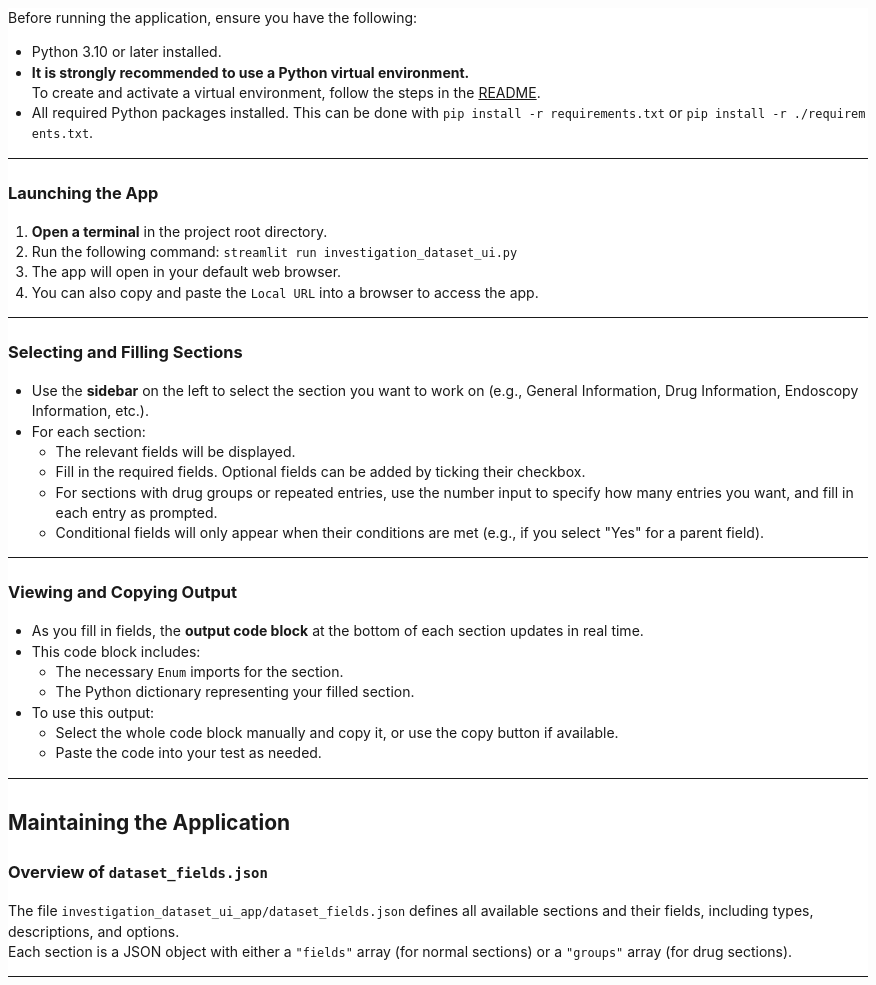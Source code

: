 Before running the application, ensure you have the following:

- Python 3.10 or later installed.
- **It is strongly recommended to use a Python virtual environment.**<br>
  To create and activate a virtual environment, follow the steps in the [README](../README.md#2-set-up-a-virtual-environment-recommended).
- All required Python packages installed. This can be done with `pip install -r requirements.txt` or `pip install -r ./requirements.txt`.

---

### Launching the App

1. **Open a terminal** in the project root directory.
2. Run the following command: `streamlit run investigation_dataset_ui.py`
3. The app will open in your default web browser.
4. You can also copy and paste the `Local URL` into a browser to access the app.

---

### Selecting and Filling Sections

- Use the **sidebar** on the left to select the section you want to work on (e.g., General Information, Drug Information, Endoscopy Information, etc.).
- For each section:
  - The relevant fields will be displayed.
  - Fill in the required fields. Optional fields can be added by ticking their checkbox.
  - For sections with drug groups or repeated entries, use the number input to specify how many entries you want, and fill in each entry as prompted.
  - Conditional fields will only appear when their conditions are met (e.g., if you select "Yes" for a parent field).

---

### Viewing and Copying Output

- As you fill in fields, the **output code block** at the bottom of each section updates in real time.
- This code block includes:
  - The necessary `Enum` imports for the section.
  - The Python dictionary representing your filled section.
- To use this output:
  - Select the whole code block manually and copy it, or use the copy button if available.
  - Paste the code into your test as needed.

---

## Maintaining the Application

### Overview of `dataset_fields.json`

The file `investigation_dataset_ui_app/dataset_fields.json` defines all available sections and their fields, including types, descriptions, and options.<br>
Each section is a JSON object with either a `"fields"` array (for normal sections) or a `"groups"` array (for drug sections).

---